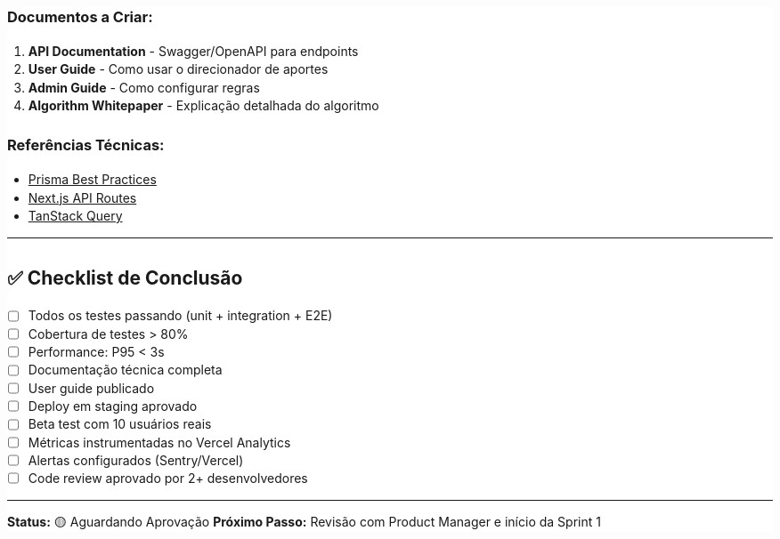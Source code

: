 ### **Documentos a Criar:**
1. **API Documentation** - Swagger/OpenAPI para endpoints
2. **User Guide** - Como usar o direcionador de aportes
3. **Admin Guide** - Como configurar regras
4. **Algorithm Whitepaper** - Explicação detalhada do algoritmo

### **Referências Técnicas:**
- [Prisma Best Practices](https://www.prisma.io/docs/guides)
- [Next.js API Routes](https://nextjs.org/docs/app/building-your-application/routing/route-handlers)
- [TanStack Query](https://tanstack.com/query/latest)

---

## ✅ Checklist de Conclusão

- [ ] Todos os testes passando (unit + integration + E2E)
- [ ] Cobertura de testes > 80%
- [ ] Performance: P95 < 3s
- [ ] Documentação técnica completa
- [ ] User guide publicado
- [ ] Deploy em staging aprovado
- [ ] Beta test com 10 usuários reais
- [ ] Métricas instrumentadas no Vercel Analytics
- [ ] Alertas configurados (Sentry/Vercel)
- [ ] Code review aprovado por 2+ desenvolvedores

---

**Status:** 🟡 Aguardando Aprovação
**Próximo Passo:** Revisão com Product Manager e início da Sprint 1

